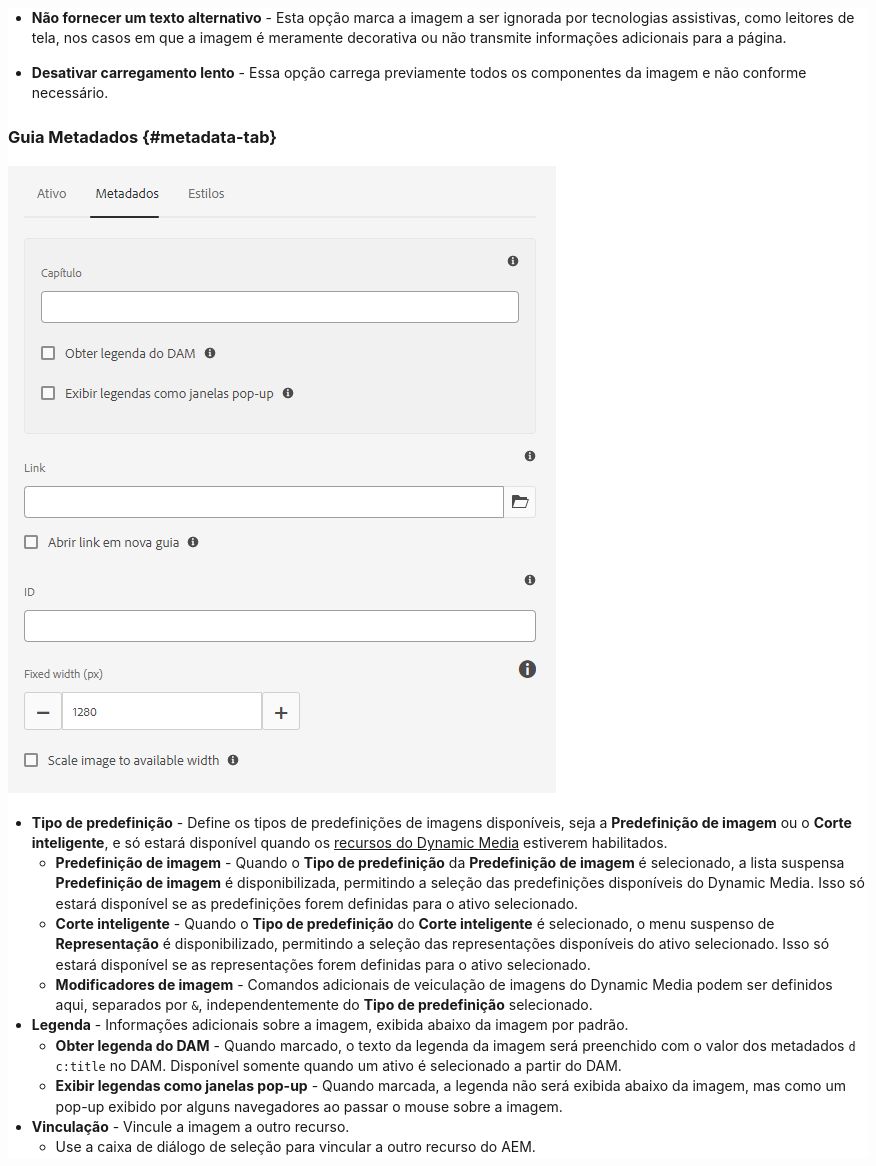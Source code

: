 * **Não fornecer um texto alternativo** - Esta opção marca a imagem a ser ignorada por tecnologias assistivas, como leitores de tela, nos casos em que a imagem é meramente decorativa ou não transmite informações adicionais para a página.

* **Desativar carregamento lento** - Essa opção carrega previamente todos os componentes da imagem e não conforme necessário.

### Guia Metadados {#metadata-tab}

![Guia Metadados da caixa de diálogo de configuração do componente de Imagem](/help/email/assets/email-image-configure-metadata.png)

* **Tipo de predefinição** - Define os tipos de predefinições de imagens disponíveis, seja a **Predefinição de imagem** ou o **Corte inteligente**, e só estará disponível quando os [recursos do Dynamic Media](#dynamic-meida) estiverem habilitados.
   * **Predefinição de imagem** - Quando o **Tipo de predefinição** da **Predefinição de imagem** é selecionado, a lista suspensa **Predefinição de imagem** é disponibilizada, permitindo a seleção das predefinições disponíveis do Dynamic Media. Isso só estará disponível se as predefinições forem definidas para o ativo selecionado.
   * **Corte inteligente** - Quando o **Tipo de predefinição** do **Corte inteligente** é selecionado, o menu suspenso de **Representação** é disponibilizado, permitindo a seleção das representações disponíveis do ativo selecionado. Isso só estará disponível se as representações forem definidas para o ativo selecionado.
   * **Modificadores de imagem** - Comandos adicionais de veiculação de imagens do Dynamic Media podem ser definidos aqui, separados por `&`, independentemente do **Tipo de predefinição** selecionado.
* **Legenda** - Informações adicionais sobre a imagem, exibida abaixo da imagem por padrão.
   * **Obter legenda do DAM** - Quando marcado, o texto da legenda da imagem será preenchido com o valor dos metadados `dc:title` no DAM. Disponível somente quando um ativo é selecionado a partir do DAM.
   * **Exibir legendas como janelas pop-up** - Quando marcada, a legenda não será exibida abaixo da imagem, mas como um pop-up exibido por alguns navegadores ao passar o mouse sobre a imagem.
* **Vinculação** - Vincule a imagem a outro recurso.
   * Use a caixa de diálogo de seleção para vincular a outro recurso do AEM.